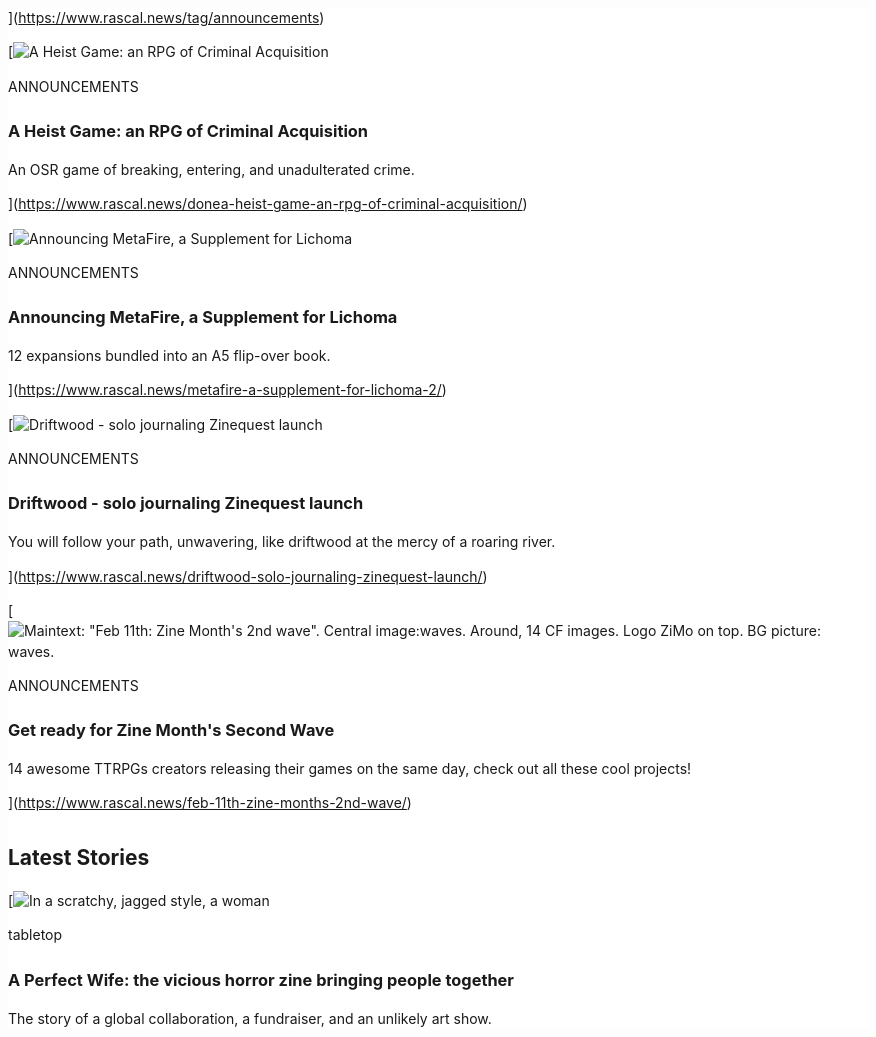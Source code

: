 ](https://www.rascal.news/tag/announcements)

[![A Heist Game: an RPG of Criminal Acquisition](https://www.rascal.news/content/images/size/w600/2025/02/AHeistGame-ItchImage-1.png)

ANNOUNCEMENTS

### A Heist Game: an RPG of Criminal Acquisition

An OSR game of breaking, entering, and unadulterated crime.

](https://www.rascal.news/donea-heist-game-an-rpg-of-criminal-acquisition/)

[![Announcing  MetaFire, a Supplement for Lichoma](https://www.rascal.news/content/images/size/w600/2025/02/Kickstarter-banner---Copy-1.png)

ANNOUNCEMENTS

### Announcing MetaFire, a Supplement for Lichoma

12 expansions bundled into an A5 flip-over book.

](https://www.rascal.news/metafire-a-supplement-for-lichoma-2/)

[![Driftwood - solo journaling Zinequest launch](https://www.rascal.news/content/images/size/w600/2025/02/476485068_652964903971039_7107541092791073032_n.jpg)

ANNOUNCEMENTS

### Driftwood - solo journaling Zinequest launch

You will follow your path, unwavering, like driftwood at the mercy of a roaring river.

](https://www.rascal.news/driftwood-solo-journaling-zinequest-launch/)

[![Maintext: "Feb 11th: Zine Month's 2nd wave". Central image:waves. Around, 14 CF images. Logo ZiMo on top. BG picture: waves.](https://www.rascal.news/content/images/size/w600/2025/02/Rascalv3.jpg)

ANNOUNCEMENTS

### Get ready for Zine Month's Second Wave

14 awesome TTRPGs creators releasing their games on the same day, check out all these cool projects!

](https://www.rascal.news/feb-11th-zine-months-2nd-wave/)

## Latest Stories

[![In a scratchy, jagged style, a woman](https://www.rascal.news/content/images/size/w600/2025/02/unnamed6-2-1-1.jpg)

tabletop

### A Perfect Wife: the vicious horror zine bringing people together

The story of a global collaboration, a fundraiser, and an unlikely art show.
